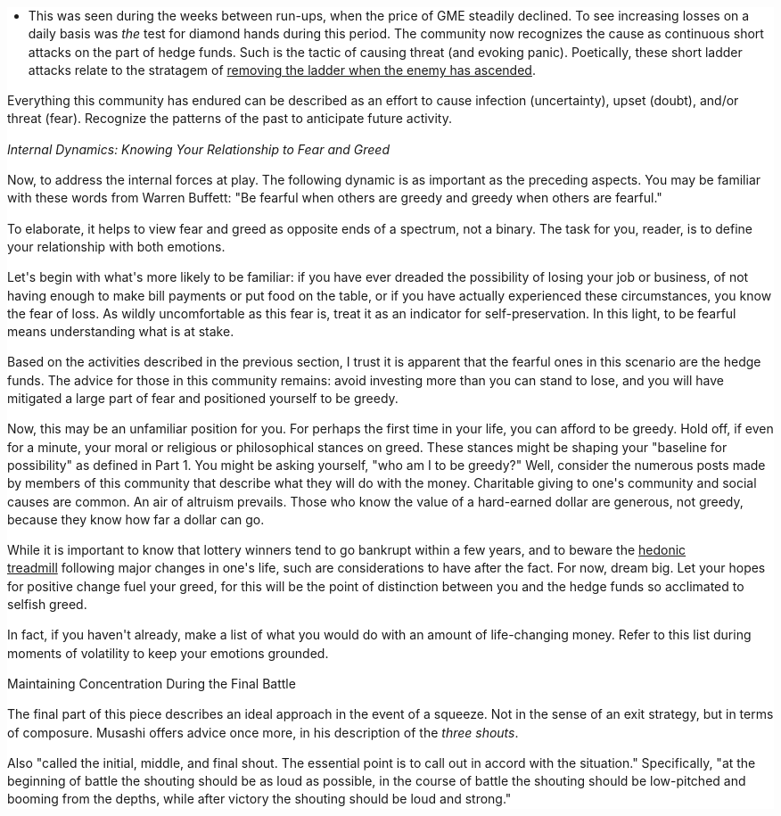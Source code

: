 -   This was seen during the weeks between run-ups, when the price of GME steadily declined. To see increasing losses on a daily basis was *the* test for diamond hands during this period. The community now recognizes the cause as continuous short attacks on the part of hedge funds. Such is the tactic of causing threat (and evoking panic). Poetically, these short ladder attacks relate to the stratagem of [removing the ladder when the enemy has ascended](https://en.wikipedia.org/wiki/Thirty-Six_Stratagems#Remove_the_ladder_when_the_enemy_has_ascended_to_the_roof_(%E4%B8%8A%E5%B1%8B%E6%8A%BD%E6%A2%AF,_Sh%C3%A0ng_w%C5%AB_ch%C5%8Du_t%C4%AB)).

Everything this community has endured can be described as an effort to cause infection (uncertainty), upset (doubt), and/or threat (fear). Recognize the patterns of the past to anticipate future activity.

*Internal Dynamics: Knowing Your Relationship to Fear and Greed*

Now, to address the internal forces at play. The following dynamic is as important as the preceding aspects. You may be familiar with these words from Warren Buffett: "Be fearful when others are greedy and greedy when others are fearful."

To elaborate, it helps to view fear and greed as opposite ends of a spectrum, not a binary. The task for you, reader, is to define your relationship with both emotions.

Let's begin with what's more likely to be familiar: if you have ever dreaded the possibility of losing your job or business, of not having enough to make bill payments or put food on the table, or if you have actually experienced these circumstances, you know the fear of loss. As wildly uncomfortable as this fear is, treat it as an indicator for self-preservation. In this light, to be fearful means understanding what is at stake.

Based on the activities described in the previous section, I trust it is apparent that the fearful ones in this scenario are the hedge funds. The advice for those in this community remains: avoid investing more than you can stand to lose, and you will have mitigated a large part of fear and positioned yourself to be greedy.

Now, this may be an unfamiliar position for you. For perhaps the first time in your life, you can afford to be greedy. Hold off, if even for a minute, your moral or religious or philosophical stances on greed. These stances might be shaping your "baseline for possibility" as defined in Part 1. You might be asking yourself, "who am I to be greedy?" Well, consider the numerous posts made by members of this community that describe what they will do with the money. Charitable giving to one's community and social causes are common. An air of altruism prevails. Those who know the value of a hard-earned dollar are generous, not greedy, because they know how far a dollar can go.

While it is important to know that lottery winners tend to go bankrupt within a few years, and to beware the [hedonic treadmill](https://en.wikipedia.org/wiki/Hedonic_treadmill) following major changes in one's life, such are considerations to have after the fact. For now, dream big. Let your hopes for positive change fuel your greed, for this will be the point of distinction between you and the hedge funds so acclimated to selfish greed.

In fact, if you haven't already, make a list of what you would do with an amount of life-changing money. Refer to this list during moments of volatility to keep your emotions grounded.

Maintaining Concentration During the Final Battle

The final part of this piece describes an ideal approach in the event of a squeeze. Not in the sense of an exit strategy, but in terms of composure. Musashi offers advice once more, in his description of the *three shouts*.

Also "called the initial, middle, and final shout. The essential point is to call out in accord with the situation." Specifically, "at the beginning of battle the shouting should be as loud as possible, in the course of battle the shouting should be low-pitched and booming from the depths, while after victory the shouting should be loud and strong."
